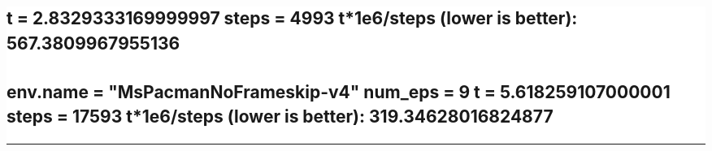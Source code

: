 t = 2.8329333169999997
steps = 4993
t*1e6/steps (lower is better): 567.3809967955136
------------------------------
env.name = "MsPacmanNoFrameskip-v4"
num_eps = 9
t = 5.618259107000001
steps = 17593
t*1e6/steps (lower is better): 319.34628016824877
------------------------------












---
